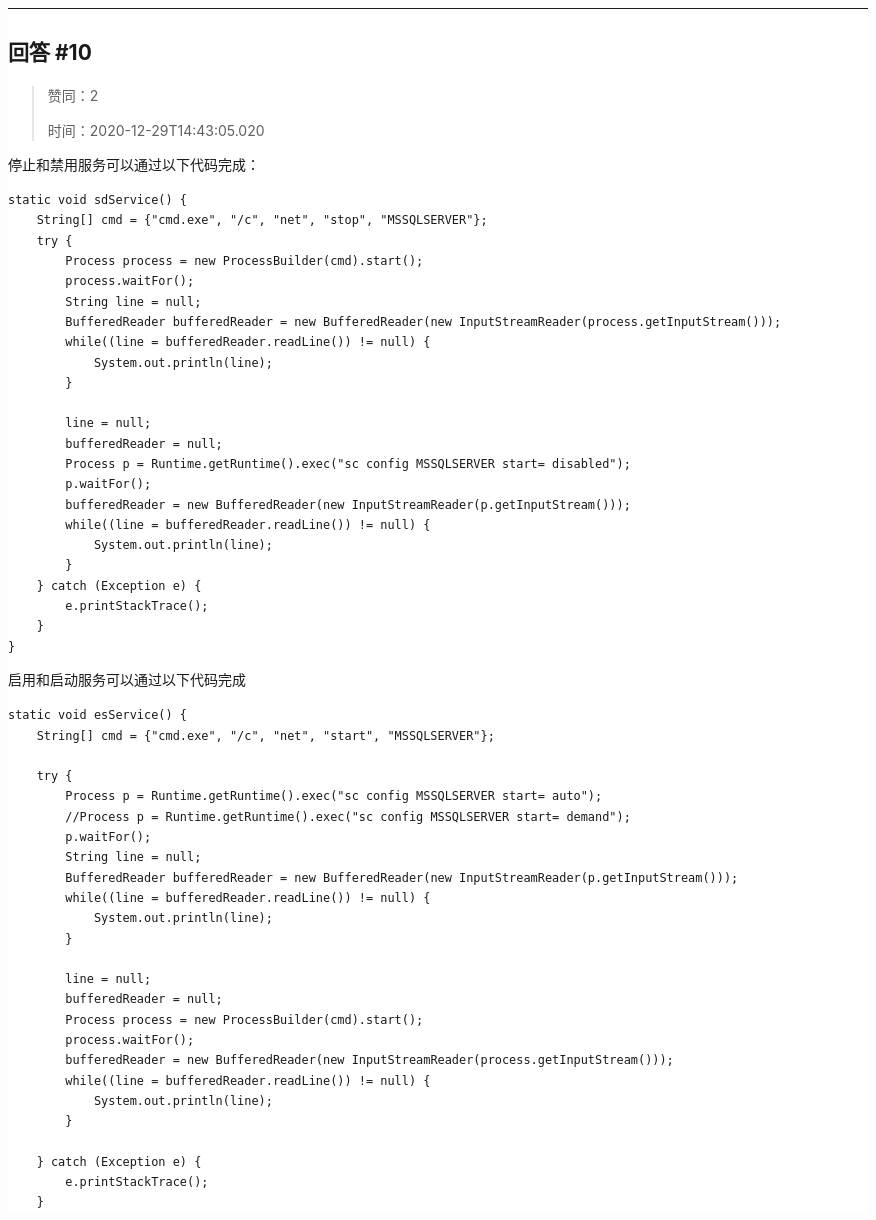 * * *

## 回答 #10

> 赞同：2
> 
> 时间：2020-12-29T14:43:05.020

停止和禁用服务可以通过以下代码完成：

```
static void sdService() {
    String[] cmd = {"cmd.exe", "/c", "net", "stop", "MSSQLSERVER"};
    try {           
        Process process = new ProcessBuilder(cmd).start();
        process.waitFor();      
        String line = null;
        BufferedReader bufferedReader = new BufferedReader(new InputStreamReader(process.getInputStream()));
        while((line = bufferedReader.readLine()) != null) {
            System.out.println(line);
        }

        line = null;
        bufferedReader = null;
        Process p = Runtime.getRuntime().exec("sc config MSSQLSERVER start= disabled");
        p.waitFor();
        bufferedReader = new BufferedReader(new InputStreamReader(p.getInputStream()));
        while((line = bufferedReader.readLine()) != null) {
            System.out.println(line);
        }                   
    } catch (Exception e) {
        e.printStackTrace();
    }                   
} 
```

启用和启动服务可以通过以下代码完成

```
static void esService() {
    String[] cmd = {"cmd.exe", "/c", "net", "start", "MSSQLSERVER"};

    try {
        Process p = Runtime.getRuntime().exec("sc config MSSQLSERVER start= auto");
        //Process p = Runtime.getRuntime().exec("sc config MSSQLSERVER start= demand");
        p.waitFor();        
        String line = null;
        BufferedReader bufferedReader = new BufferedReader(new InputStreamReader(p.getInputStream()));
        while((line = bufferedReader.readLine()) != null) {
            System.out.println(line);
        }

        line = null;
        bufferedReader = null;
        Process process = new ProcessBuilder(cmd).start();          
        process.waitFor();
        bufferedReader = new BufferedReader(new InputStreamReader(process.getInputStream()));
        while((line = bufferedReader.readLine()) != null) {
            System.out.println(line);
        }

    } catch (Exception e) {
        e.printStackTrace();
    }               
```